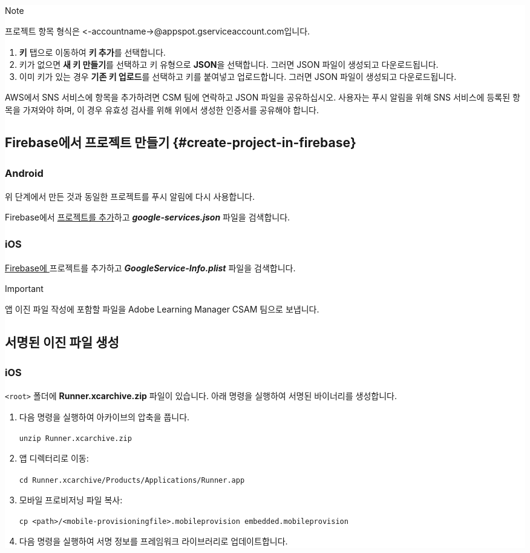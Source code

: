    >[!NOTE]
   >
   >   프로젝트 항목 형식은 &lt;-accountname->@appspot.gserviceaccount.com입니다.

1. **키** 탭으로 이동하여 **키 추가**&#x200B;를 선택합니다.
1. 키가 없으면 **새 키 만들기**&#x200B;를 선택하고 키 유형으로 **JSON**&#x200B;을 선택합니다. 그러면 JSON 파일이 생성되고 다운로드됩니다.
1. 이미 키가 있는 경우 **기존 키 업로드**&#x200B;를 선택하고 키를 붙여넣고 업로드합니다. 그러면 JSON 파일이 생성되고 다운로드됩니다.



AWS에서 SNS 서비스에 항목을 추가하려면 CSM 팀에 연락하고 JSON 파일을 공유하십시오. 사용자는 푸시 알림을 위해 SNS 서비스에 등록된 항목을 가져와야 하며, 이 경우 유효성 검사를 위해 위에서 생성한 인증서를 공유해야 합니다.

## Firebase에서 프로젝트 만들기 {#create-project-in-firebase}

### Android

위 단계에서 만든 것과 동일한 프로젝트를 푸시 알림에 다시 사용합니다.

Firebase에서 [프로젝트를 추가](https://learn.microsoft.com/en-us/xamarin/android/data-cloud/google-messaging/firebase-cloud-messaging)하고 ***google-services.json*** 파일을 검색합니다.

### iOS

[Firebase에 &#x200B;](https://firebase.google.com/docs/ios/setup) 프로젝트를 추가하고 ***GoogleService-Info.plist*** 파일을 검색합니다.

>[!IMPORTANT]
>
>앱 이진 파일 작성에 포함할 파일을 Adobe Learning Manager CSAM 팀으로 보냅니다.


## 서명된 이진 파일 생성

### iOS



`<root>` 폴더에 **Runner.xcarchive.zip** 파일이 있습니다. 아래 명령을 실행하여 서명된 바이너리를 생성합니다.

1. 다음 명령을 실행하여 아카이브의 압축을 풉니다.

   ```
   unzip Runner.xcarchive.zip
   ```

2. 앱 디렉터리로 이동:

   ```
   cd Runner.xcarchive/Products/Applications/Runner.app
   ```

3. 모바일 프로비저닝 파일 복사:

   ```
   cp <path>/<mobile-provisioningfile>.mobileprovision embedded.mobileprovision
   ```

4. 다음 명령을 실행하여 서명 정보를 프레임워크 라이브러리로 업데이트합니다.
